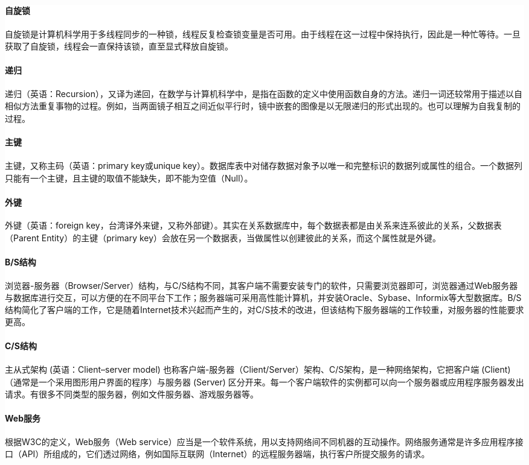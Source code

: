 #### 自旋锁

自旋锁是计算机科学用于多线程同步的一种锁，线程反复检查锁变量是否可用。由于线程在这一过程中保持执行，因此是一种忙等待。一旦获取了自旋锁，线程会一直保持该锁，直至显式释放自旋锁。

#### 递归

递归（英语：Recursion），又译为递回，在数学与计算机科学中，是指在函数的定义中使用函数自身的方法。递归一词还较常用于描述以自相似方法重复事物的过程。例如，当两面镜子相互之间近似平行时，镜中嵌套的图像是以无限递归的形式出现的。也可以理解为自我复制的过程。

#### 主键

主键，又称主码（英语：primary key或unique key）。数据库表中对储存数据对象予以唯一和完整标识的数据列或属性的组合。一个数据列只能有一个主键，且主键的取值不能缺失，即不能为空值（Null）。

#### 外键

外键（英语：foreign key，台湾译外来键，又称外部键）。其实在关系数据库中，每个数据表都是由关系来连系彼此的关系，父数据表（Parent Entity）的主键（primary key）会放在另一个数据表，当做属性以创建彼此的关系，而这个属性就是外键。

#### B/S结构

浏览器-服务器（Browser/Server）结构，与C/S结构不同，其客户端不需要安装专门的软件，只需要浏览器即可，浏览器通过Web服务器与数据库进行交互，可以方便的在不同平台下工作；服务器端可采用高性能计算机，并安装Oracle、Sybase、Informix等大型数据库。B/S结构简化了客户端的工作，它是随着Internet技术兴起而产生的，对C/S技术的改进，但该结构下服务器端的工作较重，对服务器的性能要求更高。

#### C/S结构

主从式架构 (英语：Client–server model) 也称客户端-服务器（Client/Server）架构、C/S架构，是一种网络架构，它把客户端 (Client) （通常是一个采用图形用户界面的程序）与服务器 (Server) 区分开来。每一个客户端软件的实例都可以向一个服务器或应用程序服务器发出请求。有很多不同类型的服务器，例如文件服务器、游戏服务器等。

#### Web服务

根据W3C的定义，Web服务（Web service）应当是一个软件系统，用以支持网络间不同机器的互动操作。网络服务通常是许多应用程序接口（API）所组成的，它们透过网络，例如国际互联网（Internet）的远程服务器端，执行客户所提交服务的请求。
